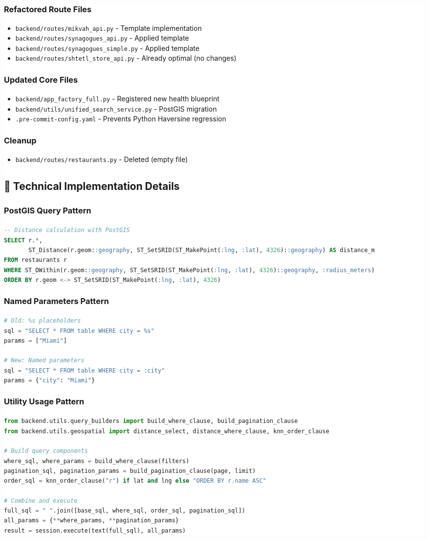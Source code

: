 ### Refactored Route Files
- `backend/routes/mikvah_api.py` - Template implementation
- `backend/routes/synagogues_api.py` - Applied template
- `backend/routes/synagogues_simple.py` - Applied template
- `backend/routes/shtetl_store_api.py` - Already optimal (no changes)

### Updated Core Files
- `backend/app_factory_full.py` - Registered new health blueprint
- `backend/utils/unified_search_service.py` - PostGIS migration
- `.pre-commit-config.yaml` - Prevents Python Haversine regression

### Cleanup
- `backend/routes/restaurants.py` - Deleted (empty file)

## 🔧 Technical Implementation Details

### PostGIS Query Pattern
```sql
-- Distance calculation with PostGIS
SELECT r.*, 
       ST_Distance(r.geom::geography, ST_SetSRID(ST_MakePoint(:lng, :lat), 4326)::geography) AS distance_m
FROM restaurants r
WHERE ST_DWithin(r.geom::geography, ST_SetSRID(ST_MakePoint(:lng, :lat), 4326)::geography, :radius_meters)
ORDER BY r.geom <-> ST_SetSRID(ST_MakePoint(:lng, :lat), 4326)
```

### Named Parameters Pattern
```python
# Old: %s placeholders
sql = "SELECT * FROM table WHERE city = %s"
params = ["Miami"]

# New: Named parameters
sql = "SELECT * FROM table WHERE city = :city"
params = {"city": "Miami"}
```

### Utility Usage Pattern
```python
from backend.utils.query_builders import build_where_clause, build_pagination_clause
from backend.utils.geospatial import distance_select, distance_where_clause, knn_order_clause

# Build query components
where_sql, where_params = build_where_clause(filters)
pagination_sql, pagination_params = build_pagination_clause(page, limit)
order_sql = knn_order_clause("r") if lat and lng else "ORDER BY r.name ASC"

# Combine and execute
full_sql = " ".join([base_sql, where_sql, order_sql, pagination_sql])
all_params = {**where_params, **pagination_params}
result = session.execute(text(full_sql), all_params)
```
